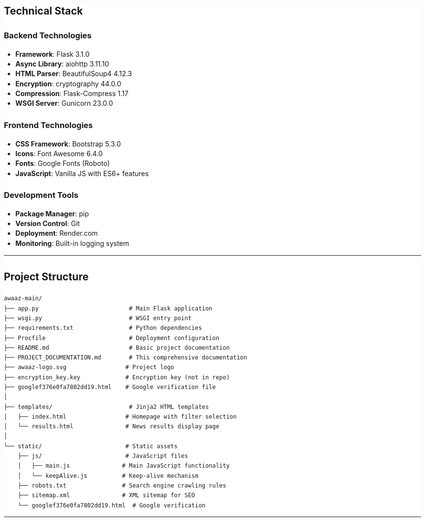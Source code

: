 ## Technical Stack

### Backend Technologies
- **Framework**: Flask 3.1.0
- **Async Library**: aiohttp 3.11.10
- **HTML Parser**: BeautifulSoup4 4.12.3
- **Encryption**: cryptography 44.0.0
- **Compression**: Flask-Compress 1.17
- **WSGI Server**: Gunicorn 23.0.0

### Frontend Technologies
- **CSS Framework**: Bootstrap 5.3.0
- **Icons**: Font Awesome 6.4.0
- **Fonts**: Google Fonts (Roboto)
- **JavaScript**: Vanilla JS with ES6+ features

### Development Tools
- **Package Manager**: pip
- **Version Control**: Git
- **Deployment**: Render.com
- **Monitoring**: Built-in logging system

---

## Project Structure

```
awaaz-main/
├── app.py                          # Main Flask application
├── wsgi.py                         # WSGI entry point
├── requirements.txt                # Python dependencies
├── Procfile                        # Deployment configuration
├── README.md                       # Basic project documentation
├── PROJECT_DOCUMENTATION.md        # This comprehensive documentation
├── awaaz-logo.svg                 # Project logo
├── encryption_key.key             # Encryption key (not in repo)
├── googlef376e0fa7802dd19.html    # Google verification file
│
├── templates/                      # Jinja2 HTML templates
│   ├── index.html                 # Homepage with filter selection
│   └── results.html               # News results display page
│
└── static/                        # Static assets
    ├── js/                        # JavaScript files
    │   ├── main.js               # Main JavaScript functionality
    │   └── keepAlive.js          # Keep-alive mechanism
    ├── robots.txt                # Search engine crawling rules
    ├── sitemap.xml               # XML sitemap for SEO
    └── googlef376e0fa7802dd19.html  # Google verification
```

---